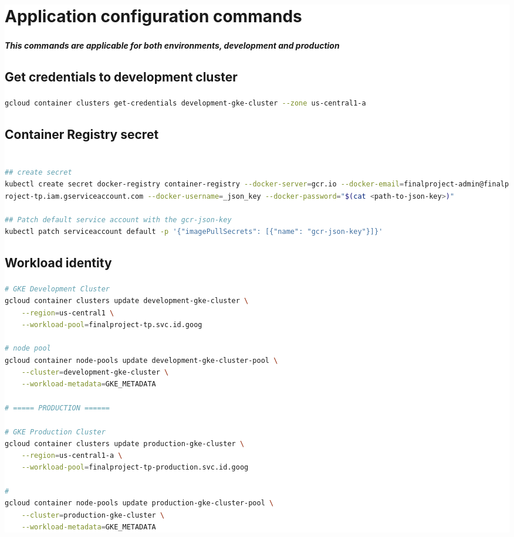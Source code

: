 
# Application configuration commands

<i>**This commands are applicable for both environments, development and production**</i>

## Get credentials to development cluster

```bash
gcloud container clusters get-credentials development-gke-cluster --zone us-central1-a
```

## Container Registry secret

```bash

## create secret
kubectl create secret docker-registry container-registry --docker-server=gcr.io --docker-email=finalproject-admin@finalproject-tp.iam.gserviceaccount.com --docker-username=_json_key --docker-password="$(cat <path-to-json-key>)"

## Patch default service account with the gcr-json-key
kubectl patch serviceaccount default -p '{"imagePullSecrets": [{"name": "gcr-json-key"}]}'


```

## Workload identity

```bash
# GKE Development Cluster
gcloud container clusters update development-gke-cluster \
    --region=us-central1 \
    --workload-pool=finalproject-tp.svc.id.goog

# node pool
gcloud container node-pools update development-gke-cluster-pool \
    --cluster=development-gke-cluster \
    --workload-metadata=GKE_METADATA

# ===== PRODUCTION ======

# GKE Production Cluster
gcloud container clusters update production-gke-cluster \
    --region=us-central1-a \
    --workload-pool=finalproject-tp-production.svc.id.goog

#
gcloud container node-pools update production-gke-cluster-pool \
    --cluster=production-gke-cluster \
    --workload-metadata=GKE_METADATA

```
